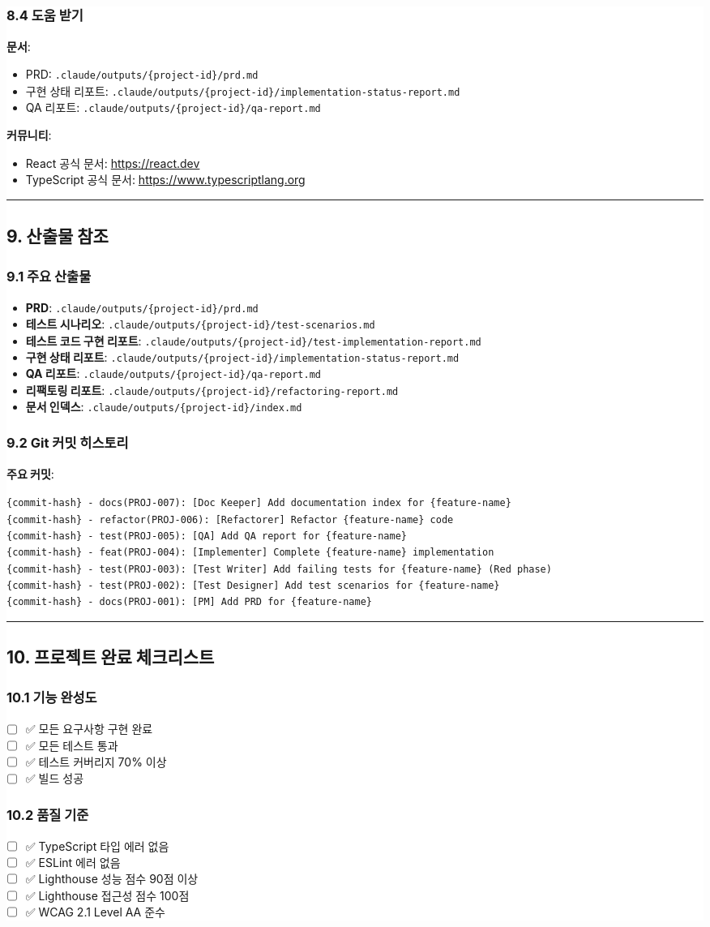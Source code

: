 ### 8.4 도움 받기

**문서**:
- PRD: `.claude/outputs/{project-id}/prd.md`
- 구현 상태 리포트: `.claude/outputs/{project-id}/implementation-status-report.md`
- QA 리포트: `.claude/outputs/{project-id}/qa-report.md`

**커뮤니티**:
- React 공식 문서: https://react.dev
- TypeScript 공식 문서: https://www.typescriptlang.org

---

## 9. 산출물 참조

### 9.1 주요 산출물

- **PRD**: `.claude/outputs/{project-id}/prd.md`
- **테스트 시나리오**: `.claude/outputs/{project-id}/test-scenarios.md`
- **테스트 코드 구현 리포트**: `.claude/outputs/{project-id}/test-implementation-report.md`
- **구현 상태 리포트**: `.claude/outputs/{project-id}/implementation-status-report.md`
- **QA 리포트**: `.claude/outputs/{project-id}/qa-report.md`
- **리팩토링 리포트**: `.claude/outputs/{project-id}/refactoring-report.md`
- **문서 인덱스**: `.claude/outputs/{project-id}/index.md`

### 9.2 Git 커밋 히스토리

**주요 커밋**:
```
{commit-hash} - docs(PROJ-007): [Doc Keeper] Add documentation index for {feature-name}
{commit-hash} - refactor(PROJ-006): [Refactorer] Refactor {feature-name} code
{commit-hash} - test(PROJ-005): [QA] Add QA report for {feature-name}
{commit-hash} - feat(PROJ-004): [Implementer] Complete {feature-name} implementation
{commit-hash} - test(PROJ-003): [Test Writer] Add failing tests for {feature-name} (Red phase)
{commit-hash} - test(PROJ-002): [Test Designer] Add test scenarios for {feature-name}
{commit-hash} - docs(PROJ-001): [PM] Add PRD for {feature-name}
```

---

## 10. 프로젝트 완료 체크리스트

### 10.1 기능 완성도
- [ ] ✅ 모든 요구사항 구현 완료
- [ ] ✅ 모든 테스트 통과
- [ ] ✅ 테스트 커버리지 70% 이상
- [ ] ✅ 빌드 성공

### 10.2 품질 기준
- [ ] ✅ TypeScript 타입 에러 없음
- [ ] ✅ ESLint 에러 없음
- [ ] ✅ Lighthouse 성능 점수 90점 이상
- [ ] ✅ Lighthouse 접근성 점수 100점
- [ ] ✅ WCAG 2.1 Level AA 준수
